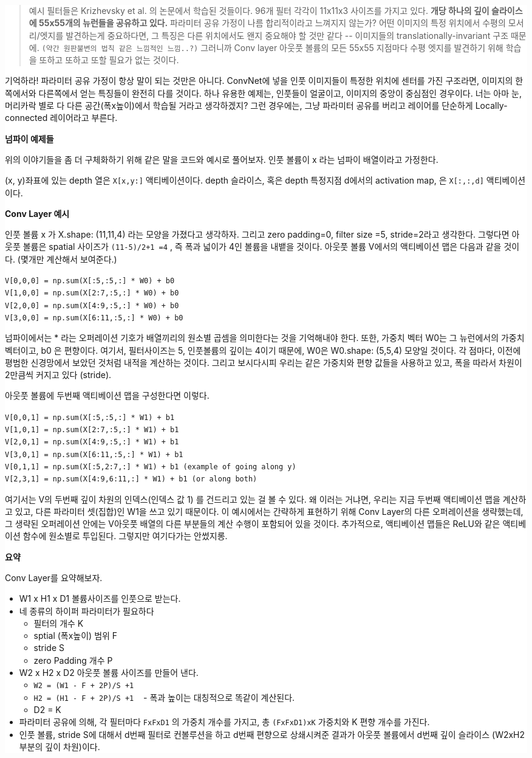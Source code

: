 > 예시 필터들은 Krizhevsky et al. 의 논문에서 학습된 것들이다. 96개 필터 각각이 11x11x3 사이즈를 가지고 있다. **개당 하나의 깊이 슬라이스에 55x55개의 뉴런들을 공유하고 있다.** 파라미터 공유 가정이 나름 합리적이라고 느껴지지 않는가? 어떤 이미지의 특정 위치에서 수평의 모서리/엣지를 발견하는게 중요하다면, 그 특징은 다른 위치에서도 왠지 중요해야 할 것만 같다 -- 이미지들의 translationally-invariant 구조 때문에. `(약간 원판불변의 법칙 같은 느낌적인 느낌..?)` 그러니까 Conv layer 아웃풋 볼륨의 모든 55x55 지점마다 수평 엣지를 발견하기 위해 학습을 또하고 또하고 또할 필요가 없는 것이다.  


기억하라! 파라미터 공유 가정이 항상 말이 되는 것만은 아니다. ConvNet에 넣을 인풋 이미지들이 특정한 위치에 센터를 가진 구조라면, 이미지의 한쪽에서와 다른쪽에서 얻는 특징들이 완전히 다를 것이다. 하나 유용한 예제는, 인풋들이 얼굴이고, 이미지의 중앙이 중심점인 경우이다. 너는 아마 눈, 머리카락 별로 다 다른 공간(폭x높이)에서 학습될 거라고 생각하겠지? 그런 경우에는, 그냥 파라미터 공유를 버리고 레이어를 단순하게 Locally-connected 레이어라고 부른다. 

**넘파이 예제들**

위의 이야기들을 좀 더 구체화하기 위해 같은 말을 코드와 예시로 풀어보자. 인풋 볼륨이 x 라는 넘파이 배열이라고 가정한다. 

(x, y)좌표에 있는 depth 열은 `X[x,y:]` 액티베이션이다.
depth 슬라이스, 혹은 depth 특정지점 d에서의 activation map, 은 `X[:,:,d]` 액티베이션 이다.

**Conv Layer 예시**

인풋 볼륨 x 가 X.shape: (11,11,4) 라는 모양을 가졌다고 생각하자. 그리고 zero padding=0, filter size =5, stride=2라고 생각한다. 그렇다면 아웃풋 볼륨은 spatial 사이즈가 `(11-5)/2+1 =4` , 즉 폭과 넓이가 4인 볼륨을 내뱉을 것이다. 아웃풋 볼륨 V에서의 액티베이션 맵은 다음과 같을 것이다. (몇개만 계산해서 보여준다.)

```
V[0,0,0] = np.sum(X[:5,:5,:] * W0) + b0
V[1,0,0] = np.sum(X[2:7,:5,:] * W0) + b0
V[2,0,0] = np.sum(X[4:9,:5,:] * W0) + b0
V[3,0,0] = np.sum(X[6:11,:5,:] * W0) + b0
```

넘파이에서는 * 라는 오퍼레이션 기호가 배열끼리의 원소별 곱셈을 의미한다는 것을 기억해내야 한다. 또한, 가중치 벡터 W0는 그 뉴런에서의 가중치 벡터이고, b0 은 편향이다. 여기서, 필터사이즈는 5, 인풋볼륨의 깊이는 4이기 때문에, W0은 W0.shape: (5,5,4) 모양일 것이다. 각 점마다, 이전에 평범한 신경망에서 보았던 것처럼 내적을 계산하는 것이다. 그리고 보시다시피 우리는 같은 가중치와 편향 값들을 사용하고 있고, 폭을 따라서 차원이 2만큼씩 커지고 있다 (stride). 

아웃풋 볼륨에 두번째 액티베이션 맵을 구성한다면 이렇다.
```
V[0,0,1] = np.sum(X[:5,:5,:] * W1) + b1
V[1,0,1] = np.sum(X[2:7,:5,:] * W1) + b1
V[2,0,1] = np.sum(X[4:9,:5,:] * W1) + b1
V[3,0,1] = np.sum(X[6:11,:5,:] * W1) + b1
V[0,1,1] = np.sum(X[:5,2:7,:] * W1) + b1 (example of going along y)
V[2,3,1] = np.sum(X[4:9,6:11,:] * W1) + b1 (or along both)
```

여기서는 V의 두번째 깊이 차원의 인덱스(인덱스 값 1) 를 건드리고 있는 걸 볼 수 있다. 왜 이러는 거냐면, 우리는 지금 두번째 액티베이션 맵을 계산하고 있고, 다른 파라미터 셋(집합)인 W1을 쓰고 있기 때문이다. 이 예시에서는 간략하게 표현하기 위해 Conv Layer의 다른 오퍼레이션을 생략했는데, 그 생략된 오퍼레이션 안에는 V아웃풋 배열의 다른 부분들의 계산 수행이 포함되어 있을 것이다. 추가적으로, 액티베이션 맵들은 ReLU와 같은 액티베이션 함수에 원소별로 투입된다. 그렇지만 여기다가는 안썼지롱.

**요약** 

Conv Layer를 요약해보자.

- W1 x H1 x D1 볼륨사이즈를 인풋으로 받는다.
- 네 종류의 하이퍼 파라미터가 필요하다
   - 필터의 개수 K
   - sptial (폭x높이) 범위 F
   - stride S
   - zero Padding 개수 P
- W2 x H2 x D2 아웃풋 볼륨 사이즈를 만들어 낸다. 
    - `W2 = (W1 - F + 2P)/S +1`
    - `H2 = (H1 - F + 2P)/S +1`
    - 폭과 높이는 대칭적으로 똑같이 계산된다.
    - D2 = K
- 파라미터 공유에 의해, 각 필터마다 `FxFxD1` 의 가중치 개수를 가지고, 총 `(FxFxD1)xK` 가중치와 K 편향 개수를 가진다.
- 인풋 볼륨, stride S에 대해서 d번째 필터로 컨볼루션을 하고 d번째 편향으로 상쇄시켜준 결과가 아웃풋 볼륨에서 d번째 깊이 슬라이스 (W2xH2 부분의 깊이 차원)이다.
